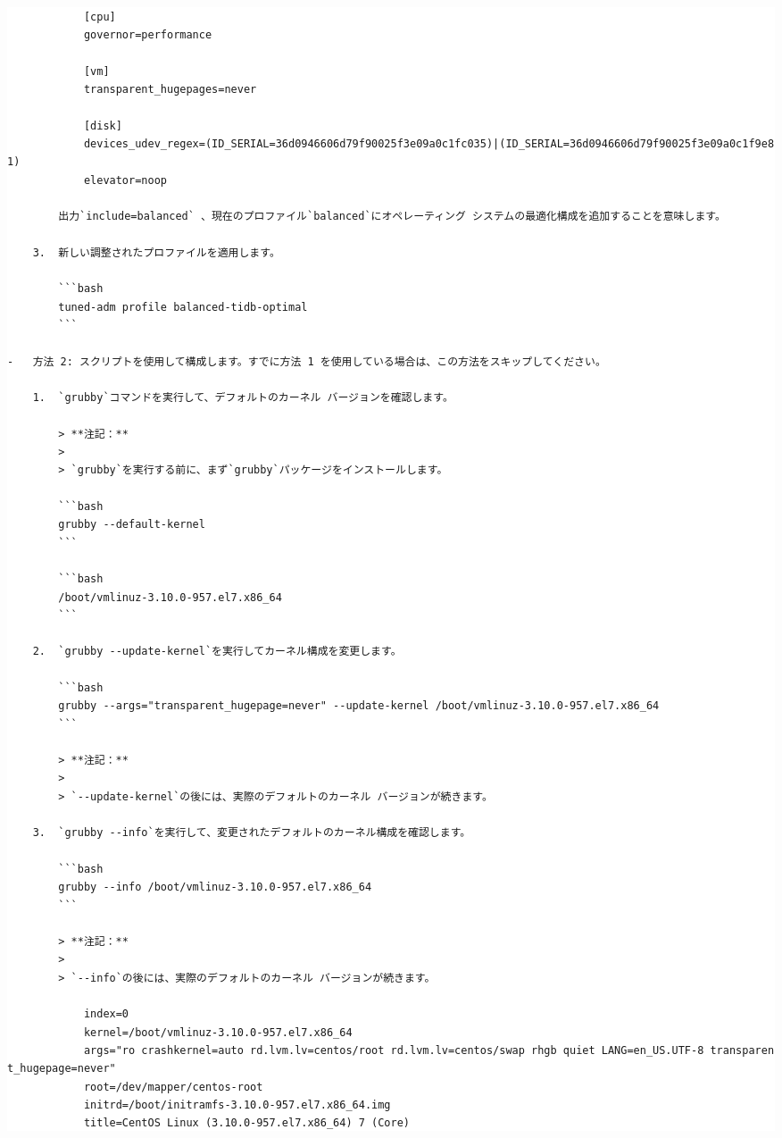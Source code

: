                 [cpu]
                governor=performance

                [vm]
                transparent_hugepages=never

                [disk]
                devices_udev_regex=(ID_SERIAL=36d0946606d79f90025f3e09a0c1fc035)|(ID_SERIAL=36d0946606d79f90025f3e09a0c1f9e81)
                elevator=noop

            出力`include=balanced` 、現在のプロファイル`balanced`にオペレーティング システムの最適化構成を追加することを意味します。

        3.  新しい調整されたプロファイルを適用します。

            ```bash
            tuned-adm profile balanced-tidb-optimal
            ```

    -   方法 2: スクリプトを使用して構成します。すでに方法 1 を使用している場合は、この方法をスキップしてください。

        1.  `grubby`コマンドを実行して、デフォルトのカーネル バージョンを確認します。

            > **注記：**
            >
            > `grubby`を実行する前に、まず`grubby`パッケージをインストールします。

            ```bash
            grubby --default-kernel
            ```

            ```bash
            /boot/vmlinuz-3.10.0-957.el7.x86_64
            ```

        2.  `grubby --update-kernel`を実行してカーネル構成を変更します。

            ```bash
            grubby --args="transparent_hugepage=never" --update-kernel /boot/vmlinuz-3.10.0-957.el7.x86_64
            ```

            > **注記：**
            >
            > `--update-kernel`の後には、実際のデフォルトのカーネル バージョンが続きます。

        3.  `grubby --info`を実行して、変更されたデフォルトのカーネル構成を確認します。

            ```bash
            grubby --info /boot/vmlinuz-3.10.0-957.el7.x86_64
            ```

            > **注記：**
            >
            > `--info`の後には、実際のデフォルトのカーネル バージョンが続きます。

                index=0
                kernel=/boot/vmlinuz-3.10.0-957.el7.x86_64
                args="ro crashkernel=auto rd.lvm.lv=centos/root rd.lvm.lv=centos/swap rhgb quiet LANG=en_US.UTF-8 transparent_hugepage=never"
                root=/dev/mapper/centos-root
                initrd=/boot/initramfs-3.10.0-957.el7.x86_64.img
                title=CentOS Linux (3.10.0-957.el7.x86_64) 7 (Core)
